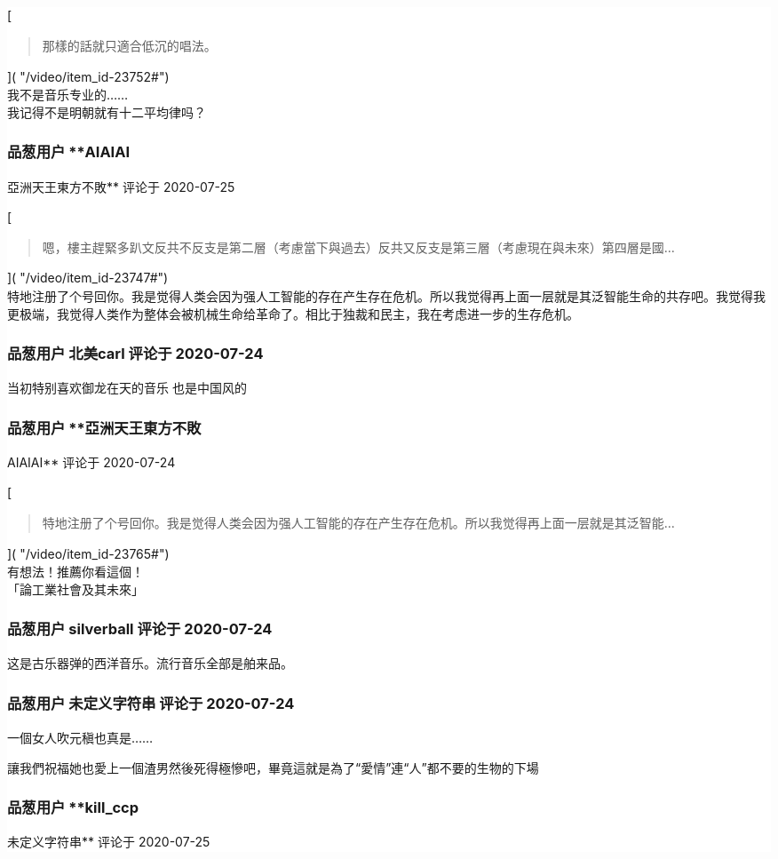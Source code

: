 [

> 那樣的話就只適合低沉的唱法。

]( "/video/item_id-23752#")  
我不是音乐专业的……  
我记得不是明朝就有十二平均律吗？
        


            
### 品葱用户 **AIAIAI 
亞洲天王東方不敗** 评论于 2020-07-25
        
[

> 嗯，樓主趕緊多趴文反共不反支是第二層（考慮當下與過去）反共又反支是第三層（考慮現在與未來）第四層是國...

]( "/video/item_id-23747#")  
特地注册了个号回你。我是觉得人类会因为强人工智能的存在产生存在危机。所以我觉得再上面一层就是其泛智能生命的共存吧。我觉得我更极端，我觉得人类作为整体会被机械生命给革命了。相比于独裁和民主，我在考虑进一步的生存危机。
        


            
### 品葱用户 **北美carl** 评论于 2020-07-24
        
当初特别喜欢御龙在天的音乐 也是中国风的
        


            
### 品葱用户 **亞洲天王東方不敗 
AIAIAI** 评论于 2020-07-24
        
[

> 特地注册了个号回你。我是觉得人类会因为强人工智能的存在产生存在危机。所以我觉得再上面一层就是其泛智能...

]( "/video/item_id-23765#")  
有想法！推薦你看這個！  
「論工業社會及其未來」
        


            
### 品葱用户 **silverball** 评论于 2020-07-24
        
这是古乐器弹的西洋音乐。流行音乐全部是舶来品。
        


            
### 品葱用户 **未定义字符串** 评论于 2020-07-24
        
一個女人吹元稹也真是……  
  
讓我們祝福她也愛上一個渣男然後死得極慘吧，畢竟這就是為了“愛情”連“人”都不要的生物的下場
        


            
### 品葱用户 **kill_ccp 
未定义字符串** 评论于 2020-07-25
        